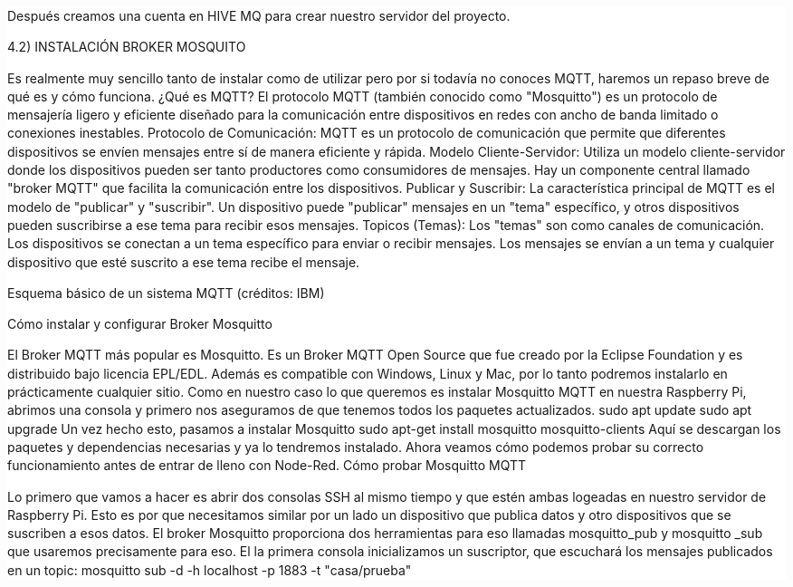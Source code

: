 
Después creamos una cuenta en HIVE MQ para crear nuestro servidor del proyecto.


4.2) INSTALACIÓN BROKER MOSQUITO


Es realmente muy sencillo tanto de instalar como de utilizar pero por si todavía no conoces MQTT, haremos un repaso breve de qué es y cómo funciona.
¿Qué es MQTT?
El protocolo MQTT (también conocido como "Mosquitto") es un protocolo de mensajería ligero y eficiente diseñado para la comunicación entre dispositivos en redes con ancho de banda limitado o conexiones inestables.
Protocolo de Comunicación:
MQTT es un protocolo de comunicación que permite que diferentes dispositivos se envíen mensajes entre sí de manera eficiente y rápida.
Modelo Cliente-Servidor:
Utiliza un modelo cliente-servidor donde los dispositivos pueden ser tanto productores como consumidores de mensajes. Hay un componente central llamado "broker MQTT" que facilita la comunicación entre los dispositivos.
Publicar y Suscribir:
La característica principal de MQTT es el modelo de "publicar" y "suscribir". Un dispositivo puede "publicar" mensajes en un "tema" específico, y otros dispositivos pueden suscribirse a ese tema para recibir esos mensajes.
Topicos (Temas):
Los "temas" son como canales de comunicación. Los dispositivos se conectan a un tema específico para enviar o recibir mensajes. Los mensajes se envían a un tema y cualquier dispositivo que esté suscrito a ese tema recibe el mensaje.





Esquema básico de un sistema MQTT (créditos: IBM)








Cómo instalar y configurar Broker  Mosquitto


El Broker MQTT más popular es Mosquitto. Es un Broker MQTT Open Source que fue creado por la Eclipse Foundation  y es distribuido bajo licencia EPL/EDL. Además es compatible con Windows, Linux y Mac, por lo tanto podremos instalarlo en prácticamente cualquier sitio.
Como en nuestro caso lo que queremos es instalar Mosquitto MQTT en nuestra Raspberry Pi, abrimos una consola y primero nos aseguramos de que tenemos todos los paquetes actualizados.
sudo apt update
sudo apt upgrade
Un vez hecho esto, pasamos a instalar Mosquitto
sudo apt-get install mosquitto mosquitto-clients
Aquí se descargan los paquetes y dependencias necesarias y ya lo tendremos instalado. Ahora veamos cómo podemos probar su correcto funcionamiento antes de entrar de lleno con Node-Red.
Cómo probar Mosquitto MQTT


Lo primero que vamos a hacer es abrir dos consolas SSH al mismo tiempo y que estén ambas logeadas en nuestro servidor de Raspberry Pi. Esto es por que necesitamos similar por un lado un dispositivo que publica datos y otro dispositivos que se suscriben a esos datos.
El broker Mosquitto proporciona dos herramientas para eso llamadas mosquitto_pub y mosquitto _sub que usaremos precisamente para eso.
El la primera consola inicializamos un suscriptor, que escuchará los mensajes publicados en un topic:
mosquitto sub -d -h localhost -p 1883 -t "casa/prueba"
